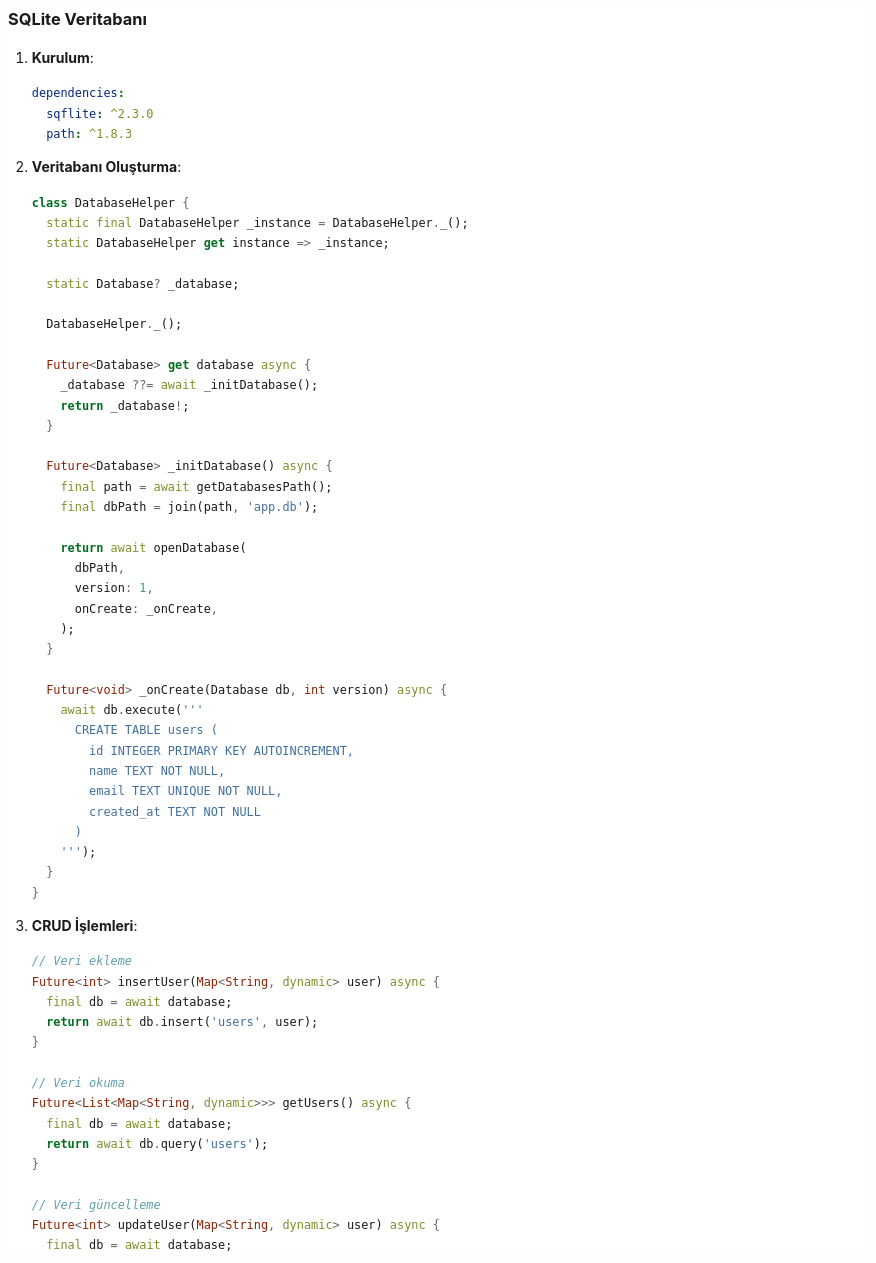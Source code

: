 ### SQLite Veritabanı

1. **Kurulum**:
   ```yaml
   dependencies:
     sqflite: ^2.3.0
     path: ^1.8.3
   ```

2. **Veritabanı Oluşturma**:
   ```dart
   class DatabaseHelper {
     static final DatabaseHelper _instance = DatabaseHelper._();
     static DatabaseHelper get instance => _instance;
     
     static Database? _database;
     
     DatabaseHelper._();
     
     Future<Database> get database async {
       _database ??= await _initDatabase();
       return _database!;
     }
     
     Future<Database> _initDatabase() async {
       final path = await getDatabasesPath();
       final dbPath = join(path, 'app.db');
       
       return await openDatabase(
         dbPath,
         version: 1,
         onCreate: _onCreate,
       );
     }
     
     Future<void> _onCreate(Database db, int version) async {
       await db.execute('''
         CREATE TABLE users (
           id INTEGER PRIMARY KEY AUTOINCREMENT,
           name TEXT NOT NULL,
           email TEXT UNIQUE NOT NULL,
           created_at TEXT NOT NULL
         )
       ''');
     }
   }
   ```

3. **CRUD İşlemleri**:
   ```dart
   // Veri ekleme
   Future<int> insertUser(Map<String, dynamic> user) async {
     final db = await database;
     return await db.insert('users', user);
   }
   
   // Veri okuma
   Future<List<Map<String, dynamic>>> getUsers() async {
     final db = await database;
     return await db.query('users');
   }
   
   // Veri güncelleme
   Future<int> updateUser(Map<String, dynamic> user) async {
     final db = await database;
   ```